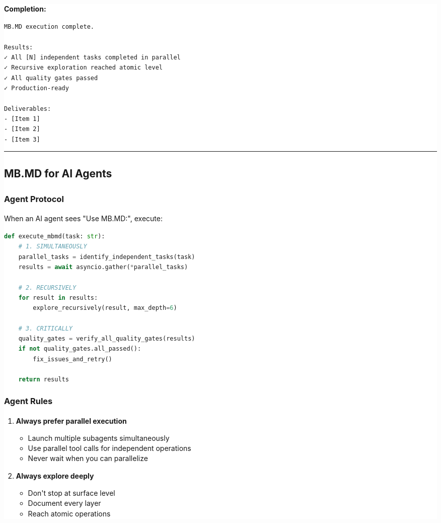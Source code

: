 **Completion:**
```
MB.MD execution complete.

Results:
✓ All [N] independent tasks completed in parallel
✓ Recursive exploration reached atomic level
✓ All quality gates passed
✓ Production-ready

Deliverables:
- [Item 1]
- [Item 2]
- [Item 3]
```

---

## MB.MD for AI Agents

### Agent Protocol

When an AI agent sees "Use MB.MD:", execute:

```python
def execute_mbmd(task: str):
    # 1. SIMULTANEOUSLY
    parallel_tasks = identify_independent_tasks(task)
    results = await asyncio.gather(*parallel_tasks)
    
    # 2. RECURSIVELY
    for result in results:
        explore_recursively(result, max_depth=6)
    
    # 3. CRITICALLY
    quality_gates = verify_all_quality_gates(results)
    if not quality_gates.all_passed():
        fix_issues_and_retry()
    
    return results
```

### Agent Rules

1. **Always prefer parallel execution**
   - Launch multiple subagents simultaneously
   - Use parallel tool calls for independent operations
   - Never wait when you can parallelize

2. **Always explore deeply**
   - Don't stop at surface level
   - Document every layer
   - Reach atomic operations
